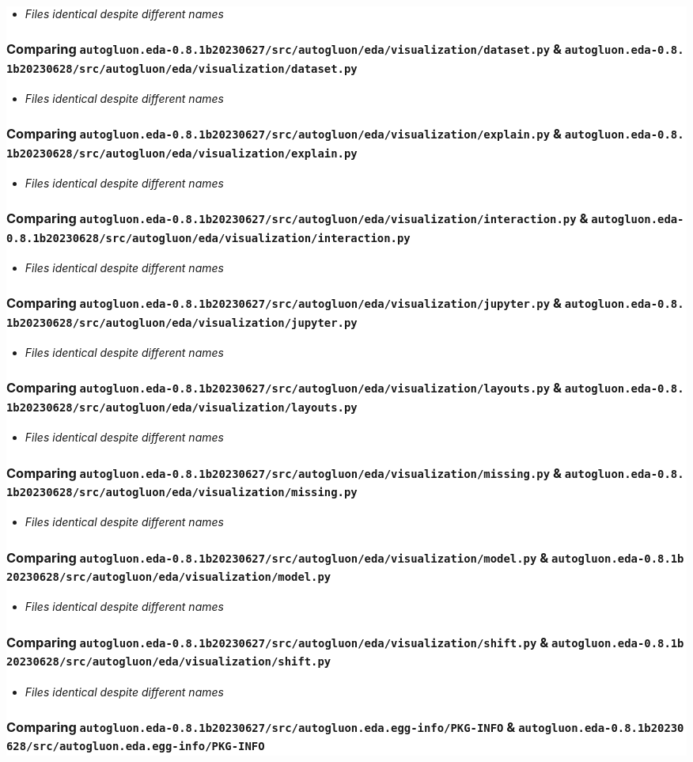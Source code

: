  * *Files identical despite different names*

### Comparing `autogluon.eda-0.8.1b20230627/src/autogluon/eda/visualization/dataset.py` & `autogluon.eda-0.8.1b20230628/src/autogluon/eda/visualization/dataset.py`

 * *Files identical despite different names*

### Comparing `autogluon.eda-0.8.1b20230627/src/autogluon/eda/visualization/explain.py` & `autogluon.eda-0.8.1b20230628/src/autogluon/eda/visualization/explain.py`

 * *Files identical despite different names*

### Comparing `autogluon.eda-0.8.1b20230627/src/autogluon/eda/visualization/interaction.py` & `autogluon.eda-0.8.1b20230628/src/autogluon/eda/visualization/interaction.py`

 * *Files identical despite different names*

### Comparing `autogluon.eda-0.8.1b20230627/src/autogluon/eda/visualization/jupyter.py` & `autogluon.eda-0.8.1b20230628/src/autogluon/eda/visualization/jupyter.py`

 * *Files identical despite different names*

### Comparing `autogluon.eda-0.8.1b20230627/src/autogluon/eda/visualization/layouts.py` & `autogluon.eda-0.8.1b20230628/src/autogluon/eda/visualization/layouts.py`

 * *Files identical despite different names*

### Comparing `autogluon.eda-0.8.1b20230627/src/autogluon/eda/visualization/missing.py` & `autogluon.eda-0.8.1b20230628/src/autogluon/eda/visualization/missing.py`

 * *Files identical despite different names*

### Comparing `autogluon.eda-0.8.1b20230627/src/autogluon/eda/visualization/model.py` & `autogluon.eda-0.8.1b20230628/src/autogluon/eda/visualization/model.py`

 * *Files identical despite different names*

### Comparing `autogluon.eda-0.8.1b20230627/src/autogluon/eda/visualization/shift.py` & `autogluon.eda-0.8.1b20230628/src/autogluon/eda/visualization/shift.py`

 * *Files identical despite different names*

### Comparing `autogluon.eda-0.8.1b20230627/src/autogluon.eda.egg-info/PKG-INFO` & `autogluon.eda-0.8.1b20230628/src/autogluon.eda.egg-info/PKG-INFO`
